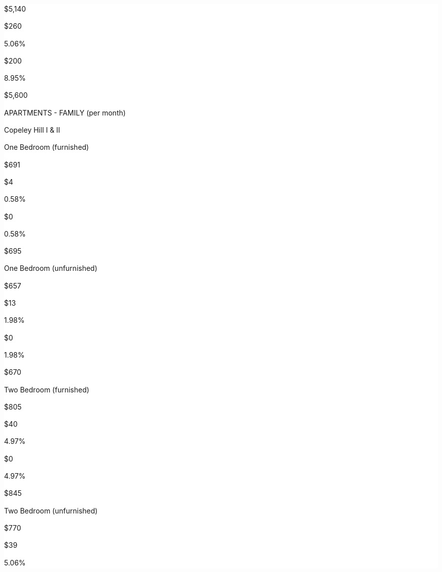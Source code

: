 $5,140

$260

5.06%

$200

8.95%

$5,600

APARTMENTS - FAMILY (per month)

Copeley Hill I & II

One Bedroom (furnished)

$691

$4

0.58%

$0

0.58%

$695

One Bedroom (unfurnished)

$657

$13

1.98%

$0

1.98%

$670

Two Bedroom (furnished)

$805

$40

4.97%

$0

4.97%

$845

Two Bedroom (unfurnished)

$770

$39

5.06%
